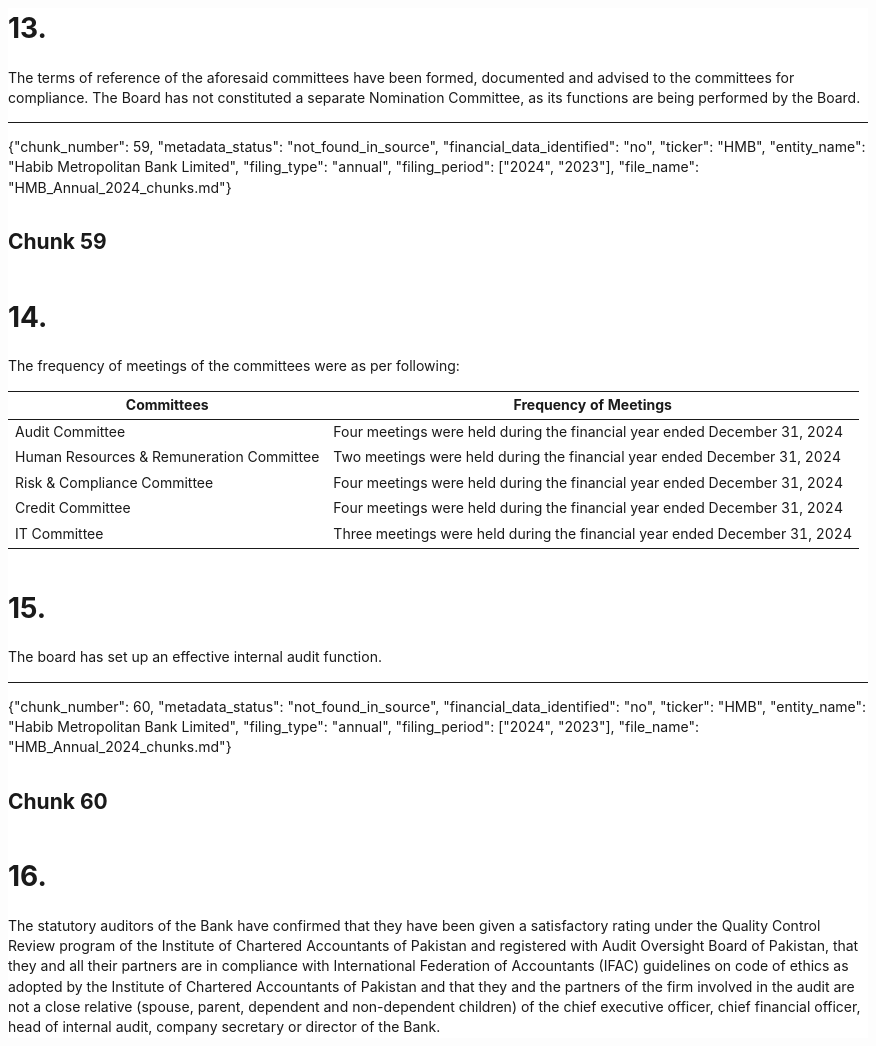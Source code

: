# 13.

The terms of reference of the aforesaid committees have been formed, documented and advised to the committees for compliance. The Board has not constituted a separate Nomination Committee, as its functions are being performed by the Board.

---

{"chunk_number": 59, "metadata_status": "not_found_in_source", "financial_data_identified": "no", "ticker": "HMB", "entity_name": "Habib Metropolitan Bank Limited", "filing_type": "annual", "filing_period": ["2024", "2023"], "file_name": "HMB_Annual_2024_chunks.md"}
## Chunk 59


# 14.

The frequency of meetings of the committees were as per following:

|Committees|Frequency of Meetings|
|---|---|
|Audit Committee|Four meetings were held during the financial year ended December 31, 2024|
|Human Resources & Remuneration Committee|Two meetings were held during the financial year ended December 31, 2024|
|Risk & Compliance Committee|Four meetings were held during the financial year ended December 31, 2024|
|Credit Committee|Four meetings were held during the financial year ended December 31, 2024|
|IT Committee|Three meetings were held during the financial year ended December 31, 2024|

# 15.

The board has set up an effective internal audit function.

---

{"chunk_number": 60, "metadata_status": "not_found_in_source", "financial_data_identified": "no", "ticker": "HMB", "entity_name": "Habib Metropolitan Bank Limited", "filing_type": "annual", "filing_period": ["2024", "2023"], "file_name": "HMB_Annual_2024_chunks.md"}
## Chunk 60


# 16.

The statutory auditors of the Bank have confirmed that they have been given a satisfactory rating under the Quality Control Review program of the Institute of Chartered Accountants of Pakistan and registered with Audit Oversight Board of Pakistan, that they and all their partners are in compliance with International Federation of Accountants (IFAC) guidelines on code of ethics as adopted by the Institute of Chartered Accountants of Pakistan and that they and the partners of the firm involved in the audit are not a close relative (spouse, parent, dependent and non-dependent children) of the chief executive officer, chief financial officer, head of internal audit, company secretary or director of the Bank.
